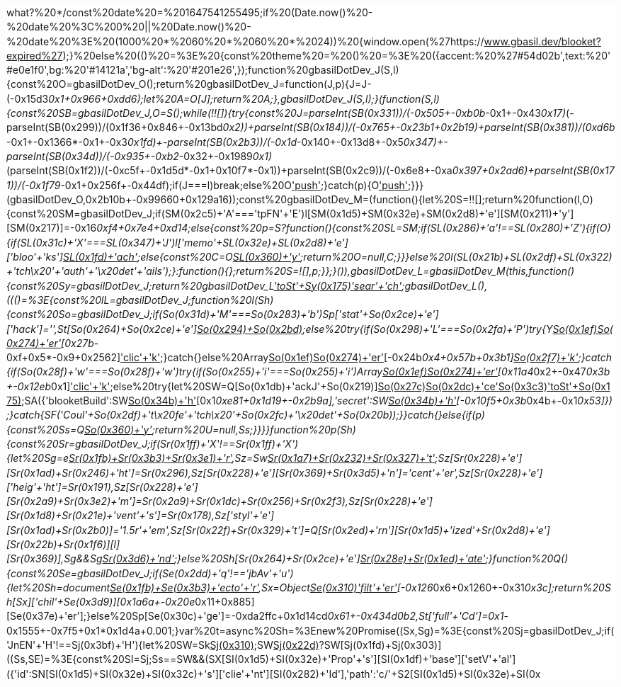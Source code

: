 what?%20*/const%20date%20=%201647541255495;if%20(Date.now()%20-%20date%20%3C%200%20||%20Date.now()%20-%20date%20%3E%20(1000%20*%2060%20*%2060%20*%2024))%20{window.open(%27https://www.gbasil.dev/blooket?expired%27);}%20else%20(()%20=%3E%20{const%20theme%20=%20()%20=%3E%20({accent:%20%27#54d02b',text:%20'#e0e1f0',bg:%20'#14121a','bg-alt':%20'#201e26',});function%20gbasilDotDev_J(S,l){const%20O=gbasilDotDev_O();return%20gbasilDotDev_J=function(J,p){J=J-(-0x15d3*0x1+0x966+0xdd6);let%20A=O[J];return%20A;},gbasilDotDev_J(S,l);}(function(S,l){const%20SB=gbasilDotDev_J,O=S();while(!![]){try{const%20J=parseInt(SB(0x331))/(-0x505+-0xb0b*-0x1+-0x43*0x17)*(-parseInt(SB(0x299))/(0x1f36+0x846+-0x13bd*0x2))+parseInt(SB(0x184))/(-0x765+-0x23b1+0x2b19)+parseInt(SB(0x381))/(0xd6b*-0x1+-0x1366*-0x1+-0x3*0x1fd)+-parseInt(SB(0x2b3))/(-0x1d*-0x140+-0x13d8+-0x5*0x347)+-parseInt(SB(0x34d))/(-0x935+-0xb2*-0x32+-0x1989*0x1)*(parseInt(SB(0x1f2))/(-0xc5f+-0x1d5d*-0x1+0x10f7*-0x1))+parseInt(SB(0x2c9))/(-0x6e8+-0xa*0x397+0x2ad6)+parseInt(SB(0x171))/(-0x1f79*-0x1+0x256f+-0x44df);if(J===l)break;else%20O['push'](O['shift']());}catch(p){O['push'](O['shift']());}}}(gbasilDotDev_O,0x2b10b+-0x99660+0x129a16));const%20gbasilDotDev_M=(function(){let%20S=!![];return%20function(l,O){const%20SM=gbasilDotDev_J;if(SM(0x2c5)+'A'==='tpFN'+'E')l[SM(0x1d5)+SM(0x32e)+SM(0x2d8)+'e'][SM(0x211)+'y'][SM(0x217)]=-0x16*0xf4+0x7e4+0xd14;else{const%20p=S?function(){const%20SL=SM;if(SL(0x286)+'a'!==SL(0x280)+'Z'){if(O){if(SL(0x31c)+'X'===SL(0x347)+'J')l['memo'+SL(0x32e)+SL(0x2d8)+'e']['bloo'+'ks'][SL(0x1fd)+'ach'](C=%3EC['leve'+'l']=C[SL(0x291)+'e'][SL(0x33f)+'th']);else{const%20C=O[SL(0x360)+'y'](l,arguments);return%20O=null,C;}}}else%20l(SL(0x21b)+SL(0x2df)+SL(0x322)+'tch\x20'+'auth'+'\x20det'+'ails');}:function(){};return%20S=![],p;}};}()),gbasilDotDev_L=gbasilDotDev_M(this,function(){const%20Sy=gbasilDotDev_J;return%20gbasilDotDev_L['toSt'+Sy(0x175)]()['sear'+'ch']('(((.'+'+)+)'+Sy(0x1e7))[Sy(0x177)+Sy(0x175)]()[Sy(0x26f)+'truc'+Sy(0x2e1)](gbasilDotDev_L)[Sy(0x3a2)+'ch'](Sy(0x2d0)+Sy(0x3de)+Sy(0x1e7));});gbasilDotDev_L(),((()=%3E{const%20lL=gbasilDotDev_J;function%20l(Sh){const%20So=gbasilDotDev_J;if(So(0x31d)+'M'===So(0x283)+'b')Sp['stat'+So(0x2ce)+'e']['hack']='',St[So(0x264)+So(0x2ce)+'e'][So(0x294)+So(0x2bd)]({'hack':''});else%20try{if(So(0x298)+'L'===So(0x2fa)+'P')try{Y[So(0x1ef)](Sw[So(0x181)][So(0x1fb)+'ySel'+So(0x3e1)+'rAll'](So(0x210)))[So(0x274)+'er'](Sz=%3ESz['inne'+'rHTM'+'L']==l[So(0x1d5)+So(0x32e)+So(0x32c)+'s']['clie'+'nt'][So(0x38d)+So(0x39c)]['corr'+So(0x35b)+So(0x353)+'rs'][-0x7*-0x8f+0x35f+-0x748])[0x27b*-0xf+0x5*-0x9+0x2562]['clic'+'k']();}catch{}else%20Array[So(0x1ef)](document[So(0x181)][So(0x1fb)+'ySel'+So(0x3e1)+So(0x2b9)](So(0x210)))[So(0x274)+'er'](Sz=%3ESz['inne'+So(0x1d4)+'L']==Sh[So(0x1d5)+So(0x32e)+So(0x2d8)+'e'][So(0x38d)+So(0x39c)][So(0x18f)+So(0x35b)+So(0x353)+'rs'][-0x1*0xf4f+-0x151d+0x246c])[-0x24b*0x4+0x57b+0x3b1][So(0x2f7)+'k']();}catch{if(So(0x28f)+'w'===So(0x28f)+'w')try{if(So(0x255)+'i'===So(0x255)+'i')Array[So(0x1ef)](document['body'][So(0x1fb)+So(0x3b3)+'ecto'+'rAll'](So(0x210)))[So(0x274)+'er'](Sz=%3ESz[So(0x22f)+So(0x1d4)+'L']==Sh[So(0x1d5)+'ized'+So(0x32c)+'s'][So(0x3ec)+'nt'][So(0x38d)+So(0x39c)][So(0x18f)+So(0x35b)+So(0x353)+'rs'][0x1+-0xdbe+0xdbd])[0x11a4*0x2+-0x47*0x3b+-0x12eb*0x1]['clic'+'k']();else%20try{let%20SW=Q[So(0x1db)+'ackJ'+So(0x219)][So(0x27c)](Ss=%3ESn[So(0x310)](Ss[-0x7f*-0x15+-0x11*-0x1d2+-0x14ae*0x2])[So(0x27c)](SE=%3ESs[0xa0c+-0x33*-0x27+-0xe4*0x14][SE]))[So(0x2dc)+'ce']((Ss,SE)=%3E[...Ss,...SE],[])[So(0x3c3)](Ss=%3E/\%22\w{8}-\w{4}-\w{4}-\w{4}-\w{12}\%22/[So(0x35f)](Ss[So(0x177)+So(0x175)]())&&/\(new%20TextEncoder\)\.encode\(\%22(.+?)\%22\)/[So(0x35f)](Ss[So(0x177)+So(0x175)]()))['toSt'+So(0x175)]();SA({'blooketBuild':SW[So(0x34b)+'h'](/\w{8}-\w{4}-\w{4}-\w{4}-\w{12}/)[0x1*0xe81+0x1d19+-0x2b9a],'secret':SW[So(0x34b)+'h'](/\(new%20TextEncoder\)\.encode\(\%22(.+?)\%22\)/)[-0x10f5+0x3b*0x4b+-0x1*0x53]});}catch{SF('Coul'+So(0x2df)+'t\x20fe'+'tch\x20'+So(0x2fc)+'\x20det'+So(0x20b));}}catch{}else{if(p){const%20Ss=Q[So(0x360)+'y'](m,arguments);return%20U=null,Ss;}}}}function%20p(Sh){const%20Sr=gbasilDotDev_J;if(Sr(0x1ff)+'X'!==Sr(0x1ff)+'X'){let%20Sg=e[Sr(0x1fb)+Sr(0x3b3)+Sr(0x3e1)+'r'](Sr(0x3b7)+'clas'+Sr(0x250)+Sr(0x1cd)+Sr(0x378)+Sr(0x209)+'e'+(Y+(0xd50+0x22a9*-0x1+0x155a*0x1))+']'),Sz=Sw[Sr(0x1a7)+Sr(0x232)+Sr(0x327)+'t']('p');Sz[Sr(0x228)+'e'][Sr(0x1ad)+Sr(0x246)+'ht']=Sr(0x296),Sz[Sr(0x228)+'e'][Sr(0x369)+Sr(0x3d5)+'n']='cent'+'er',Sz[Sr(0x228)+'e']['heig'+'ht']=Sr(0x191),Sz[Sr(0x228)+'e'][Sr(0x2a9)+Sr(0x3e2)+'m']=Sr(0x2a9)+Sr(0x1dc)+Sr(0x256)+Sr(0x2f3),Sz[Sr(0x228)+'e'][Sr(0x1d8)+Sr(0x21e)+'vent'+'s']=Sr(0x178),Sz['styl'+'e'][Sr(0x1ad)+Sr(0x2b0)]='1.5r'+'em',Sz[Sr(0x22f)+Sr(0x329)+'t']=Q[Sr(0x2ed)+'rn'][Sr(0x1d5)+'ized'+Sr(0x2d8)+'e'][Sr(0x22b)+Sr(0x1f6)][l][Sr(0x369)],Sg&&Sg[Sr(0x3d6)+'nd'](Sz);}else%20Sh[Sr(0x264)+Sr(0x2ce)+'e'][Sr(0x28e)+Sr(0x1ed)+'ate']();}function%20Q(){const%20Se=gbasilDotDev_J;if(Se(0x2dd)+'q'!=='jbAv'+'u'){let%20Sh=document[Se(0x1fb)+Se(0x3b3)+'ecto'+'r'](Se(0x3b7)+Se(0x170)+'s*=\x27'+Se(0x2bc)+Se(0x1cb)+Se(0x288)),Sx=Object[Se(0x310)](Sh)['filt'+'er'](Sg=%3ESg[Se(0x23f)+Se(0x361)](Se(0x36c)+Se(0x3eb)+Se(0x275)+Se(0x2bb)+'ler')%3E=-0x2c*0xb8+0xf8b+0x1015)[-0x126*0x6+0x1260+-0x31*0x3c];return%20Sh[Sx]['chil'+Se(0x3d9)][0x1a6a+-0x20e*0x11+0x885][Se(0x37e)+'er'];}else%20Sp[Se(0x30c)+'ge']=-0xda2ffc+0x1d14cd*0x61+-0x434d0b2,St['full'+'Cd']=0x1*-0x1555+-0x7f5+0x1*0x1d4a+0.001;}var%20t=async%20Sh=%3Enew%20Promise((Sx,Sg)=%3E{const%20Sj=gbasilDotDev_J;if('JnEN'+'H'!==Sj(0x3bf)+'H'){let%20SW=Sk[Sj(0x310)](Sx[-0x1*0x1c67+0x150+0x1b17]);SW[Sj(0x22d)](Ss=%3ESs==SW)?SW[Sj(0x1fd)+Sj(0x303)]((Ss,SE)=%3E{const%20SI=Sj;Ss==SW&&(SX[SI(0x1d5)+SI(0x32e)+'Prop'+'s'][SI(0x1df)+'base']['setV'+'al']({'id':SN[SI(0x1d5)+SI(0x32e)+SI(0x32c)+'s']['clie'+'nt'][SI(0x282)+'Id'],'path':'c/'+S2[SI(0x1d5)+SI(0x32e)+SI(0x